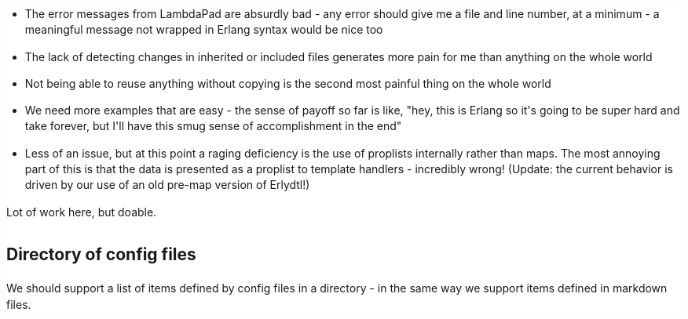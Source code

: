 - The error messages from LambdaPad are absurdly bad - any error
  should give me a file and line number, at a minimum - a meaningful
  message not wrapped in Erlang syntax would be nice too

- The lack of detecting changes in inherited or included files
  generates more pain for me than anything on the whole world

- Not being able to reuse anything without copying is the second most
  painful thing on the whole world

- We need more examples that are easy - the sense of payoff so far is
  like, "hey, this is Erlang so it's going to be super hard and take
  forever, but I'll have this smug sense of accomplishment in the end"

- Less of an issue, but at this point a raging deficiency is the use
  of proplists internally rather than maps. The most annoying part of
  this is that the data is presented as a proplist to template
  handlers - incredibly wrong! (Update: the current behavior is driven
  by our use of an old pre-map version of Erlydtl!)

Lot of work here, but doable.

## Directory of config files

We should support a list of items defined by config files in a
directory - in the same way we support items defined in markdown
files.
